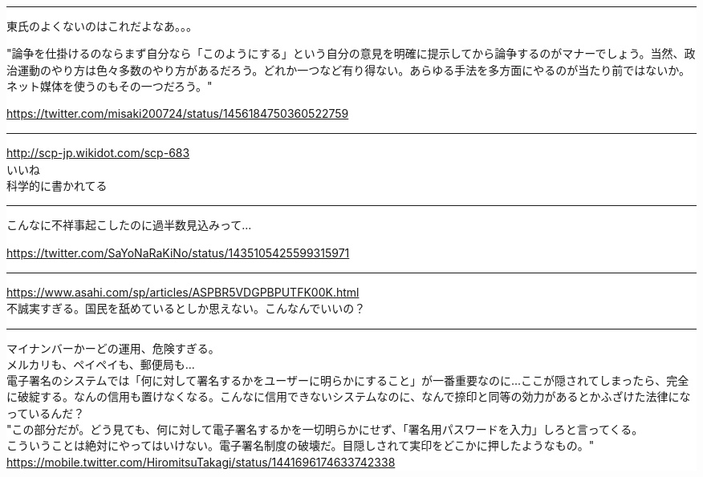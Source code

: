 ***

東氏のよくないのはこれだよなあ。。。

"論争を仕掛けるのならまず自分なら「このようにする」という自分の意見を明確に提示してから論争するのがマナーでしょう。当然、政治運動のやり方は色々多数のやり方があるだろう。どれか一つなど有り得ない。あらゆる手法を多方面にやるのが当たり前ではないか。ネット媒体を使うのもその一つだろう。"

https://twitter.com/misaki200724/status/1456184750360522759

***

http://scp-jp.wikidot.com/scp-683   
いいね  
科学的に書かれてる

***

こんなに不祥事起こしたのに過半数見込みって...

https://twitter.com/SaYoNaRaKiNo/status/1435105425599315971

***

https://www.asahi.com/sp/articles/ASPBR5VDGPBPUTFK00K.html  
不誠実すぎる。国民を舐めているとしか思えない。こんなんでいいの？

***

マイナンバーかーどの運用、危険すぎる。  
メルカリも、ペイペイも、郵便局も...  
電子署名のシステムでは「何に対して署名するかをユーザーに明らかにすること」が一番重要なのに...ここが隠されてしまったら、完全に破綻する。なんの信用も置けなくなる。こんなに信用できないシステムなのに、なんで捺印と同等の効力があるとかふざけた法律になっているんだ？  
"この部分だが。どう見ても、何に対して電子署名するかを一切明らかにせず、「署名用パスワードを入力」しろと言ってくる。  
こういうことは絶対にやってはいけない。電子署名制度の破壊だ。目隠しされて実印をどこかに押したようなもの。"  
https://mobile.twitter.com/HiromitsuTakagi/status/1441696174633742338
